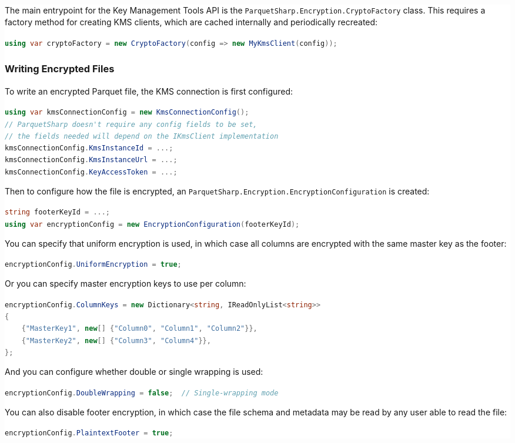 The main entrypoint for the Key Management Tools API is the
`ParquetSharp.Encryption.CryptoFactory` class.
This requires a factory method for creating KMS clients,
which are cached internally and periodically recreated:

```c#
using var cryptoFactory = new CryptoFactory(config => new MyKmsClient(config));
```

### Writing Encrypted Files

To write an encrypted Parquet file, the KMS connection is first configured:

```c#
using var kmsConnectionConfig = new KmsConnectionConfig();
// ParquetSharp doesn't require any config fields to be set,
// the fields needed will depend on the IKmsClient implementation
kmsConnectionConfig.KmsInstanceId = ...;
kmsConnectionConfig.KmsInstanceUrl = ...;
kmsConnectionConfig.KeyAccessToken = ...;
```

Then to configure how the file is encrypted, an `ParquetSharp.Encryption.EncryptionConfiguration` is created:

```c#
string footerKeyId = ...;
using var encryptionConfig = new EncryptionConfiguration(footerKeyId);
```

You can specify that uniform encryption is used, in which case all columns
are encrypted with the same master key as the footer:

```c#
encryptionConfig.UniformEncryption = true;
```

Or you can specify master encryption keys to use per column:
```c#
encryptionConfig.ColumnKeys = new Dictionary<string, IReadOnlyList<string>>
{
    {"MasterKey1", new[] {"Column0", "Column1", "Column2"}},
    {"MasterKey2", new[] {"Column3", "Column4"}},
};
```

And you can configure whether double or single wrapping is used:

```c#
encryptionConfig.DoubleWrapping = false;  // Single-wrapping mode
```

You can also disable footer encryption, in which case the file schema and metadata
may be read by any user able to read the file:

```c#
encryptionConfig.PlaintextFooter = true;
```
